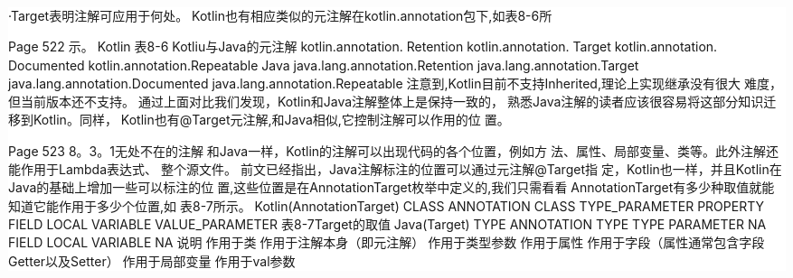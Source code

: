 ·Target表明注解可应用于何处。
Kotlin也有相应类似的元注解在kotlin.annotation包下,如表8-6所

Page 522
示。
Kotlin
表8-6 Kotliu与Java的元注解
kotlin.annotation. Retention
kotlin.annotation. Target
kotlin.annotation. Documented
kotlin.annotation.Repeatable
Java
java.lang.annotation.Retention
java.lang.annotation.Target
java.lang.annotation.Documented
java.lang.annotation.Repeatable
注意到,Kotlin目前不支持Inherited,理论上实现继承没有很大
难度，但当前版本还不支持。
通过上面对比我们发现，Kotlin和Java注解整体上是保持一致的，
熟悉Java注解的读者应该很容易将这部分知识迁移到Kotlin。同样，
Kotlin也有@Target元注解,和Java相似,它控制注解可以作用的位
置。

Page 523
8。3。1无处不在的注解
和Java一样，Kotlin的注解可以出现代码的各个位置，例如方
法、属性、局部变量、类等。此外注解还能作用于Lambda表达式、
整个源文件。
前文已经指出，Java注解标注的位置可以通过元注解@Target指
定，Kotlin也一样，并且Kotlin在Java的基础上增加一些可以标注的位
置,这些位置是在AnnotationTarget枚举中定义的,我们只需看看
AnnotationTarget有多少种取值就能知道它能作用于多少个位置,如
表8-7所示。
Kotlin(AnnotationTarget)
CLASS
ANNOTATION CLASS
TYPE_PARAMETER
PROPERTY
FIELD
LOCAL VARIABLE
VALUE_PARAMETER
表8-7Target的取值
Java(Target)
TYPE
ANNOTATION TYPE
TYPE PARAMETER
NA
FIELD
LOCAL VARIABLE
NA
说明
作用于类
作用于注解本身（即元注解）
作用于类型参数
作用于属性
作用于字段（属性通常包含字段Getter以及Setter）
作用于局部变量
作用于val参数
